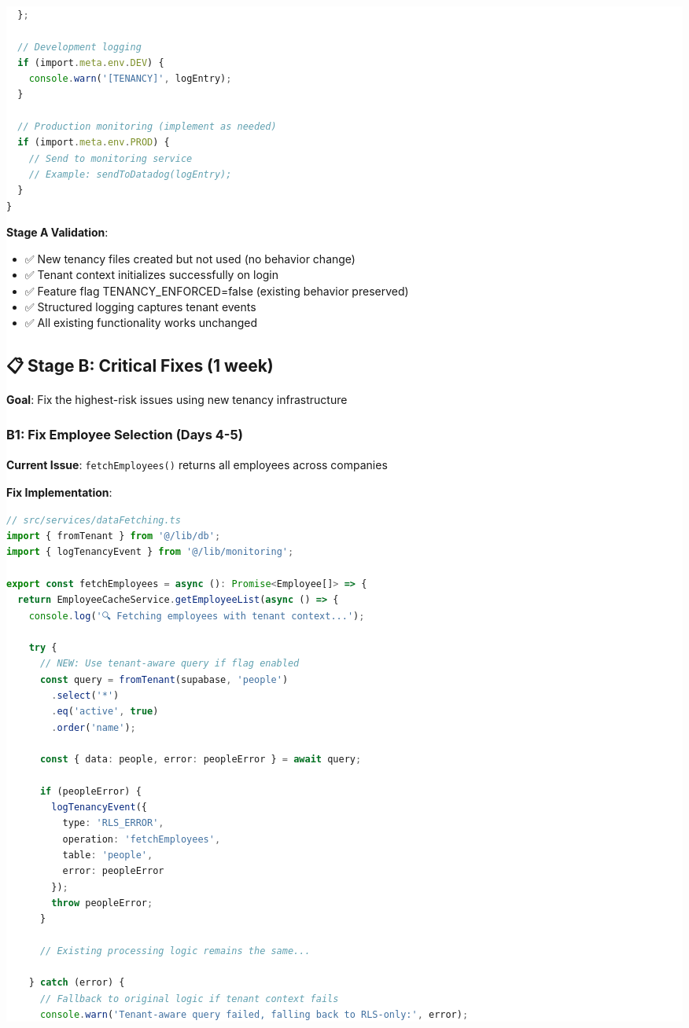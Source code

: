 ```typescript
  };
  
  // Development logging
  if (import.meta.env.DEV) {
    console.warn('[TENANCY]', logEntry);
  }
  
  // Production monitoring (implement as needed)
  if (import.meta.env.PROD) {
    // Send to monitoring service
    // Example: sendToDatadog(logEntry);
  }
}
```

**Stage A Validation**:
- ✅ New tenancy files created but not used (no behavior change)
- ✅ Tenant context initializes successfully on login
- ✅ Feature flag TENANCY_ENFORCED=false (existing behavior preserved)
- ✅ Structured logging captures tenant events
- ✅ All existing functionality works unchanged

## 📋 Stage B: Critical Fixes (1 week)

**Goal**: Fix the highest-risk issues using new tenancy infrastructure

### B1: Fix Employee Selection (Days 4-5)

**Current Issue**: `fetchEmployees()` returns all employees across companies

**Fix Implementation**:
```typescript
// src/services/dataFetching.ts
import { fromTenant } from '@/lib/db';
import { logTenancyEvent } from '@/lib/monitoring';

export const fetchEmployees = async (): Promise<Employee[]> => {
  return EmployeeCacheService.getEmployeeList(async () => {
    console.log('🔍 Fetching employees with tenant context...');
    
    try {
      // NEW: Use tenant-aware query if flag enabled
      const query = fromTenant(supabase, 'people')
        .select('*')
        .eq('active', true)
        .order('name');

      const { data: people, error: peopleError } = await query;

      if (peopleError) {
        logTenancyEvent({
          type: 'RLS_ERROR',
          operation: 'fetchEmployees',
          table: 'people',
          error: peopleError
        });
        throw peopleError;
      }

      // Existing processing logic remains the same...
      
    } catch (error) {
      // Fallback to original logic if tenant context fails
      console.warn('Tenant-aware query failed, falling back to RLS-only:', error);
```